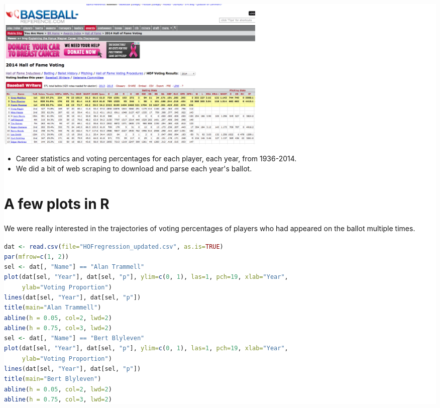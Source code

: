<img src='figures/baseballreference.png' width=500>

- Career statistics and voting percentages for each player, each year, from 1936-2014.
- We did a bit of web scraping to download and parse each year's ballot.

# A few plots in R
We were really interested in the trajectories of voting percentages of players who had appeared on the ballot multiple times.


```r
dat <- read.csv(file="HOFregression_updated.csv", as.is=TRUE)
par(mfrow=c(1, 2))
sel <- dat[, "Name"] == "Alan Trammell"
plot(dat[sel, "Year"], dat[sel, "p"], ylim=c(0, 1), las=1, pch=19, xlab="Year", 
     ylab="Voting Proportion")
lines(dat[sel, "Year"], dat[sel, "p"])
title(main="Alan Trammell")
abline(h = 0.05, col=2, lwd=2)
abline(h = 0.75, col=3, lwd=2)
sel <- dat[, "Name"] == "Bert Blyleven"
plot(dat[sel, "Year"], dat[sel, "p"], ylim=c(0, 1), las=1, pch=19, xlab="Year", 
     ylab="Voting Proportion")
lines(dat[sel, "Year"], dat[sel, "p"])
title(main="Bert Blyleven")
abline(h = 0.05, col=2, lwd=2)
abline(h = 0.75, col=3, lwd=2)
```
